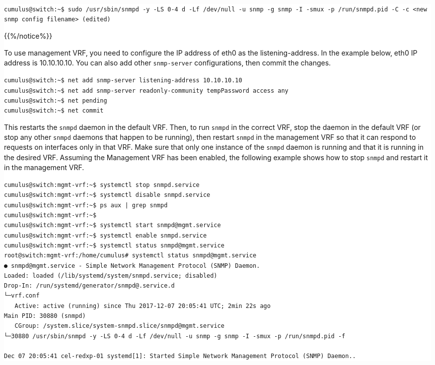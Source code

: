     cumulus@switch:~$ sudo /usr/sbin/snmpd -y -LS 0-4 d -Lf /dev/null -u snmp -g snmp -I -smux -p /run/snmpd.pid -C -c <new snmp config filename> (edited)

{{%/notice%}}

To use management VRF, you need to configure the IP address of eth0 as
the listening-address. In the example below, eth0 IP address is
10.10.10.10. You can also add other `snmp-server` configurations, then
commit the changes.

    cumulus@switch:~$ net add snmp-server listening-address 10.10.10.10
    cumulus@switch:~$ net add snmp-server readonly-community tempPassword access any
    cumulus@switch:~$ net pending
    cumulus@switch:~$ net commit

This restarts the `snmpd` daemon in the default VRF. Then, to run
`snmpd` in the correct VRF, stop the daemon in the default VRF (or stop
any other `snmpd` daemons that happen to be running), then restart
`snmpd` in the management VRF so that it can respond to requests on
interfaces only in that VRF. Make sure that only one instance of the
`snmpd` daemon is running and that it is running in the desired VRF.
Assuming the Management VRF has been enabled, the following example
shows how to stop `snmpd` and restart it in the management VRF.

    cumulus@switch:mgmt-vrf:~$ systemctl stop snmpd.service
    cumulus@switch:mgmt-vrf:~$ systemctl disable snmpd.service
    cumulus@switch:mgmt-vrf:~$ ps aux | grep snmpd
    cumulus@switch:mgmt-vrf:~$ 
    cumulus@switch:mgmt-vrf:~$ systemctl start snmpd@mgmt.service
    cumulus@switch:mgmt-vrf:~$ systemctl enable snmpd.service
    cumulus@switch:mgmt-vrf:~$ systemctl status snmpd@mgmt.service
    root@switch:mgmt-vrf:/home/cumulus# systemctl status snmpd@mgmt.service                                                                                                                                                                                                                                                                               ● snmpd@mgmt.service - Simple Network Management Protocol (SNMP) Daemon.                                                                                                                                                                                                                                                                                       Loaded: loaded (/lib/systemd/system/snmpd.service; disabled)                                                                                                                                                                                                                                                                                               Drop-In: /run/systemd/generator/snmpd@.service.d                                                                                                                                                                                                                                                                                                                     └─vrf.conf
       Active: active (running) since Thu 2017-12-07 20:05:41 UTC; 2min 22s ago                                                                                                                                                                                                                                                                                  Main PID: 30880 (snmpd)
       CGroup: /system.slice/system-snmpd.slice/snmpd@mgmt.service                                                                                                                                                                                                                                                                                                         └─30880 /usr/sbin/snmpd -y -LS 0-4 d -Lf /dev/null -u snmp -g snmp -I -smux -p /run/snmpd.pid -f
                                                                                                                                                                                                                                                                                                                                                                Dec 07 20:05:41 cel-redxp-01 systemd[1]: Started Simple Network Management Protocol (SNMP) Daemon..
     